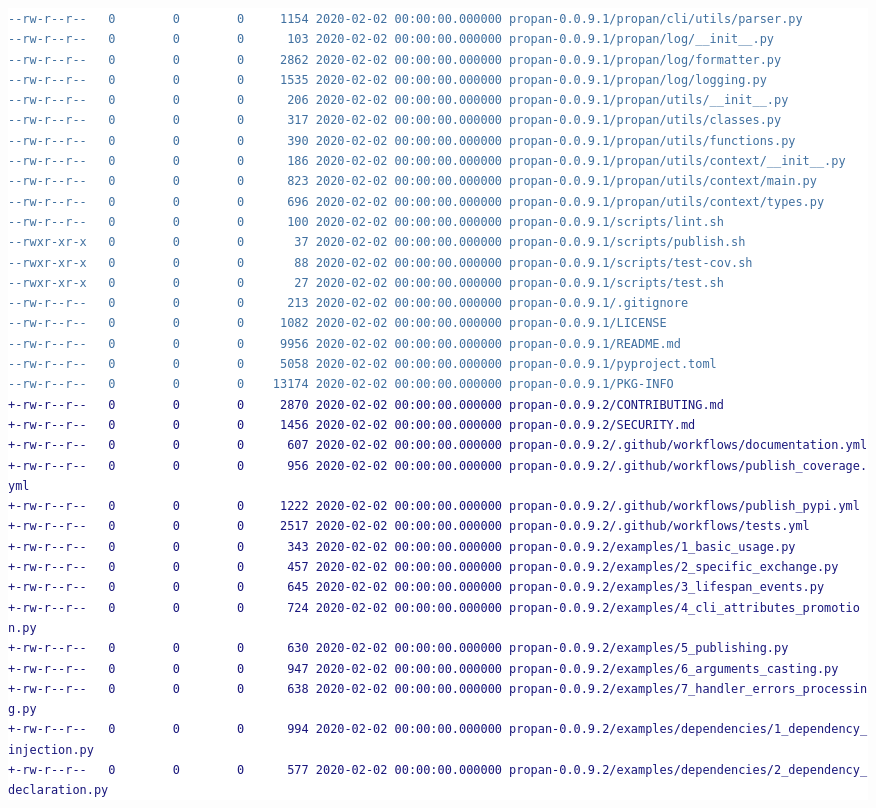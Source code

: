```diff
--rw-r--r--   0        0        0     1154 2020-02-02 00:00:00.000000 propan-0.0.9.1/propan/cli/utils/parser.py
--rw-r--r--   0        0        0      103 2020-02-02 00:00:00.000000 propan-0.0.9.1/propan/log/__init__.py
--rw-r--r--   0        0        0     2862 2020-02-02 00:00:00.000000 propan-0.0.9.1/propan/log/formatter.py
--rw-r--r--   0        0        0     1535 2020-02-02 00:00:00.000000 propan-0.0.9.1/propan/log/logging.py
--rw-r--r--   0        0        0      206 2020-02-02 00:00:00.000000 propan-0.0.9.1/propan/utils/__init__.py
--rw-r--r--   0        0        0      317 2020-02-02 00:00:00.000000 propan-0.0.9.1/propan/utils/classes.py
--rw-r--r--   0        0        0      390 2020-02-02 00:00:00.000000 propan-0.0.9.1/propan/utils/functions.py
--rw-r--r--   0        0        0      186 2020-02-02 00:00:00.000000 propan-0.0.9.1/propan/utils/context/__init__.py
--rw-r--r--   0        0        0      823 2020-02-02 00:00:00.000000 propan-0.0.9.1/propan/utils/context/main.py
--rw-r--r--   0        0        0      696 2020-02-02 00:00:00.000000 propan-0.0.9.1/propan/utils/context/types.py
--rw-r--r--   0        0        0      100 2020-02-02 00:00:00.000000 propan-0.0.9.1/scripts/lint.sh
--rwxr-xr-x   0        0        0       37 2020-02-02 00:00:00.000000 propan-0.0.9.1/scripts/publish.sh
--rwxr-xr-x   0        0        0       88 2020-02-02 00:00:00.000000 propan-0.0.9.1/scripts/test-cov.sh
--rwxr-xr-x   0        0        0       27 2020-02-02 00:00:00.000000 propan-0.0.9.1/scripts/test.sh
--rw-r--r--   0        0        0      213 2020-02-02 00:00:00.000000 propan-0.0.9.1/.gitignore
--rw-r--r--   0        0        0     1082 2020-02-02 00:00:00.000000 propan-0.0.9.1/LICENSE
--rw-r--r--   0        0        0     9956 2020-02-02 00:00:00.000000 propan-0.0.9.1/README.md
--rw-r--r--   0        0        0     5058 2020-02-02 00:00:00.000000 propan-0.0.9.1/pyproject.toml
--rw-r--r--   0        0        0    13174 2020-02-02 00:00:00.000000 propan-0.0.9.1/PKG-INFO
+-rw-r--r--   0        0        0     2870 2020-02-02 00:00:00.000000 propan-0.0.9.2/CONTRIBUTING.md
+-rw-r--r--   0        0        0     1456 2020-02-02 00:00:00.000000 propan-0.0.9.2/SECURITY.md
+-rw-r--r--   0        0        0      607 2020-02-02 00:00:00.000000 propan-0.0.9.2/.github/workflows/documentation.yml
+-rw-r--r--   0        0        0      956 2020-02-02 00:00:00.000000 propan-0.0.9.2/.github/workflows/publish_coverage.yml
+-rw-r--r--   0        0        0     1222 2020-02-02 00:00:00.000000 propan-0.0.9.2/.github/workflows/publish_pypi.yml
+-rw-r--r--   0        0        0     2517 2020-02-02 00:00:00.000000 propan-0.0.9.2/.github/workflows/tests.yml
+-rw-r--r--   0        0        0      343 2020-02-02 00:00:00.000000 propan-0.0.9.2/examples/1_basic_usage.py
+-rw-r--r--   0        0        0      457 2020-02-02 00:00:00.000000 propan-0.0.9.2/examples/2_specific_exchange.py
+-rw-r--r--   0        0        0      645 2020-02-02 00:00:00.000000 propan-0.0.9.2/examples/3_lifespan_events.py
+-rw-r--r--   0        0        0      724 2020-02-02 00:00:00.000000 propan-0.0.9.2/examples/4_cli_attributes_promotion.py
+-rw-r--r--   0        0        0      630 2020-02-02 00:00:00.000000 propan-0.0.9.2/examples/5_publishing.py
+-rw-r--r--   0        0        0      947 2020-02-02 00:00:00.000000 propan-0.0.9.2/examples/6_arguments_casting.py
+-rw-r--r--   0        0        0      638 2020-02-02 00:00:00.000000 propan-0.0.9.2/examples/7_handler_errors_processing.py
+-rw-r--r--   0        0        0      994 2020-02-02 00:00:00.000000 propan-0.0.9.2/examples/dependencies/1_dependency_injection.py
+-rw-r--r--   0        0        0      577 2020-02-02 00:00:00.000000 propan-0.0.9.2/examples/dependencies/2_dependency_declaration.py
```